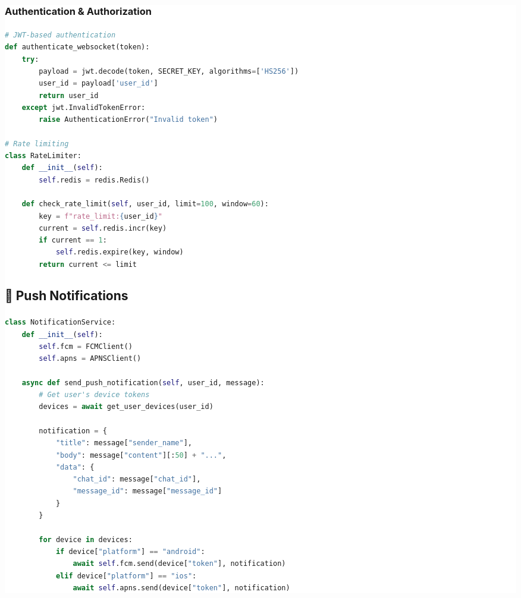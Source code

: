 ```python
```

### **Authentication & Authorization**
```python
# JWT-based authentication
def authenticate_websocket(token):
    try:
        payload = jwt.decode(token, SECRET_KEY, algorithms=['HS256'])
        user_id = payload['user_id']
        return user_id
    except jwt.InvalidTokenError:
        raise AuthenticationError("Invalid token")

# Rate limiting
class RateLimiter:
    def __init__(self):
        self.redis = redis.Redis()
    
    def check_rate_limit(self, user_id, limit=100, window=60):
        key = f"rate_limit:{user_id}"
        current = self.redis.incr(key)
        if current == 1:
            self.redis.expire(key, window)
        return current <= limit
```

## 📱 Push Notifications

```python
class NotificationService:
    def __init__(self):
        self.fcm = FCMClient()
        self.apns = APNSClient()
    
    async def send_push_notification(self, user_id, message):
        # Get user's device tokens
        devices = await get_user_devices(user_id)
        
        notification = {
            "title": message["sender_name"],
            "body": message["content"][:50] + "...",
            "data": {
                "chat_id": message["chat_id"],
                "message_id": message["message_id"]
            }
        }
        
        for device in devices:
            if device["platform"] == "android":
                await self.fcm.send(device["token"], notification)
            elif device["platform"] == "ios":
                await self.apns.send(device["token"], notification)
```
